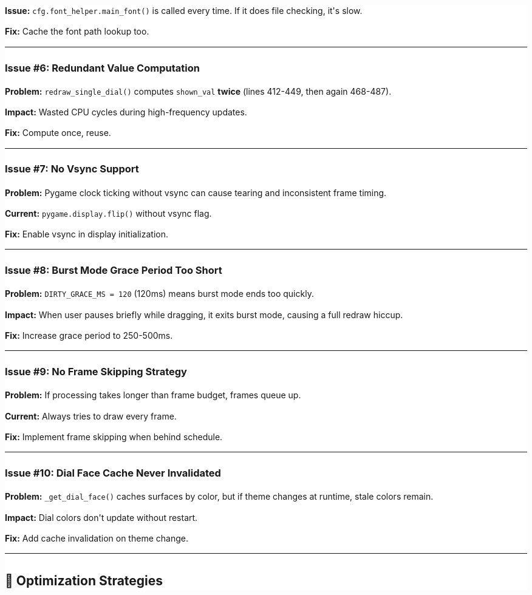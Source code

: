 **Issue:** `cfg.font_helper.main_font()` is called every time. If it does file checking, it's slow.

**Fix:** Cache the font path lookup too.

---

### **Issue #6: Redundant Value Computation**
**Problem:** `redraw_single_dial()` computes `shown_val` **twice** (lines 412-449, then again 468-487).

**Impact:** Wasted CPU cycles during high-frequency updates.

**Fix:** Compute once, reuse.

---

### **Issue #7: No Vsync Support**
**Problem:** Pygame clock ticking without vsync can cause tearing and inconsistent frame timing.

**Current:** `pygame.display.flip()` without vsync flag.

**Fix:** Enable vsync in display initialization.

---

### **Issue #8: Burst Mode Grace Period Too Short**
**Problem:** `DIRTY_GRACE_MS = 120` (120ms) means burst mode ends too quickly.

**Impact:** When user pauses briefly while dragging, it exits burst mode, causing a full redraw hiccup.

**Fix:** Increase grace period to 250-500ms.

---

### **Issue #9: No Frame Skipping Strategy**
**Problem:** If processing takes longer than frame budget, frames queue up.

**Current:** Always tries to draw every frame.

**Fix:** Implement frame skipping when behind schedule.

---

### **Issue #10: Dial Face Cache Never Invalidated**
**Problem:** `_get_dial_face()` caches surfaces by color, but if theme changes at runtime, stale colors remain.

**Impact:** Dial colors don't update without restart.

**Fix:** Add cache invalidation on theme change.

---

## 🎯 **Optimization Strategies**
